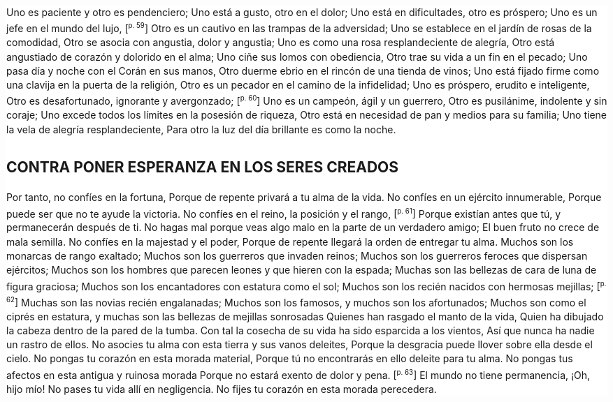 Uno es paciente y otro es pendenciero;
Uno está a gusto, otro en el dolor;
Uno está en dificultades, otro es próspero;
Uno es un jefe en el mundo del lujo, <span id="p59">[<sup><small>p. 59</small></sup>]</span>
Otro es un cautivo en las trampas de la adversidad;
Uno se establece en el jardín de rosas de la comodidad,
Otro se asocia con angustia, dolor y angustia;
Uno es como una rosa resplandeciente de alegría,
Otro está angustiado de corazón y dolorido en el alma;
Uno ciñe sus lomos con obediencia,
Otro trae su vida a un fin en el pecado;
Uno pasa día y noche con el Corán en sus manos,
Otro duerme ebrio en el rincón de una tienda de vinos;
Uno está fijado firme como una clavija en la puerta de la religión,
Otro es un pecador en el camino de la infidelidad;
Uno es próspero, erudito e inteligente,
Otro es desafortunado, ignorante y avergonzado; <span id="p60">[<sup><small>p. 60</small></sup>]</span>
Uno es un campeón, ágil y un guerrero,
Otro es pusilánime, indolente y sin coraje;
Uno excede todos los límites en la posesión de riqueza,
Otro está en necesidad de pan y medios para su familia;
Uno tiene la vela de alegría resplandeciente,
Para otro la luz del día brillante es como la noche.

<span id="s24"></span>

## CONTRA PONER ESPERANZA EN LOS SERES CREADOS

Por tanto, no confíes en la fortuna,
Porque de repente privará a tu alma de la vida.
No confíes en un ejército innumerable,
Porque puede ser que no te ayude la victoria.
No confíes en el reino, la posición y el rango, <span id="p61">[<sup><small>p. 61</small></sup>]</span>
Porque existían antes que tú, y permanecerán después de ti.
No hagas mal porque veas algo malo en la parte de un verdadero amigo;
El buen fruto no crece de mala semilla.
No confíes en la majestad y el poder,
Porque de repente llegará la orden de entregar tu alma.
Muchos son los monarcas de rango exaltado;
Muchos son los guerreros que invaden reinos;
Muchos son los guerreros feroces que dispersan ejércitos;
Muchos son los hombres que parecen leones y que hieren con la espada;
Muchas son las bellezas de cara de luna de figura graciosa;
Muchos son los encantadores con estatura como el sol;
Muchos son los recién nacidos con hermosas mejillas; <span id="p62">[<sup><small>p. 62</small></sup>]</span>
Muchas son las novias recién engalanadas;
Muchos son los famosos, y muchos son los afortunados;
Muchos son como el ciprés en estatura, y muchas son las bellezas de mejillas sonrosadas
Quienes han rasgado el manto de la vida,
Quien ha dibujado la cabeza dentro de la pared de la tumba.
Con tal la cosecha de su vida ha sido esparcida a los vientos,
Así que nunca ha nadie un rastro de ellos.
No asocies tu alma con esta tierra y sus vanos deleites,
Porque la desgracia puede llover sobre ella desde el cielo.
No pongas tu corazón en esta morada material,
Porque tú no encontrarás en ello deleite para tu alma.
No pongas tus afectos en esta antigua y ruinosa morada
Porque no estará exento de dolor y pena. <span id="p63">[<sup><small>p. 63</small></sup>]</span>
El mundo no tiene permanencia, ¡Oh, hijo mío!
No pases tu vida allí en negligencia.
No fijes tu corazón en esta morada perecedera.

[^5]: 30:1 El corcel en el que se supone que Muhammad visitó el Cielo.
[^6]: 33:1 Un hombre proverbial por su riqueza y avaricia.
[^7]: 36:1 Satanás.
[^8]: 40:1 Un rey de Persia, apodado «el Justo», que reinó desde el año 531 d. C. hasta el año 579 d. C.
[^9]: 45:1 Un hombre proverbial por su riqueza y avaricia.
[^10]: 51:1 Estas estrofas deben interpretarse en un sentido figurado y religioso.
[^11]: 51:2 Eso es «Dios».
[^12]: 57:1 Las estrellas.